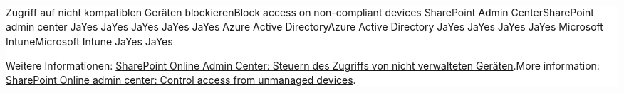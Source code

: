 <th align="left"><span data-ttu-id="e524f-281">Zugriff auf nicht kompatiblen Geräten blockieren</span><span class="sxs-lookup"><span data-stu-id="e524f-281">Block access on non-compliant devices</span></span></th>
</tr>
</thead>
<tbody>
<tr class="odd">
<td align="left"><span data-ttu-id="e524f-282">SharePoint Admin Center</span><span class="sxs-lookup"><span data-stu-id="e524f-282">SharePoint admin center</span></span></td>
<td align="left"><span data-ttu-id="e524f-283">Ja</span><span class="sxs-lookup"><span data-stu-id="e524f-283">Yes</span></span></td>
<td align="left"><span data-ttu-id="e524f-284">Ja</span><span class="sxs-lookup"><span data-stu-id="e524f-284">Yes</span></span></td>
<td align="left"><span data-ttu-id="e524f-285">Ja</span><span class="sxs-lookup"><span data-stu-id="e524f-285">Yes</span></span></td>
<td align="left"><span data-ttu-id="e524f-286">Ja</span><span class="sxs-lookup"><span data-stu-id="e524f-286">Yes</span></span></td>
<td align="left"><span data-ttu-id="e524f-287">Ja</span><span class="sxs-lookup"><span data-stu-id="e524f-287">Yes</span></span></td>
</tr>
<tr class="even">
<td align="left"><span data-ttu-id="e524f-288">Azure Active Directory</span><span class="sxs-lookup"><span data-stu-id="e524f-288">Azure Active Directory</span></span></td>
<td align="left"></td>
<td align="left"><span data-ttu-id="e524f-289">Ja</span><span class="sxs-lookup"><span data-stu-id="e524f-289">Yes</span></span></td>
<td align="left"><span data-ttu-id="e524f-290">Ja</span><span class="sxs-lookup"><span data-stu-id="e524f-290">Yes</span></span></td>
<td align="left"><span data-ttu-id="e524f-291">Ja</span><span class="sxs-lookup"><span data-stu-id="e524f-291">Yes</span></span></td>
<td align="left"><span data-ttu-id="e524f-292">Ja</span><span class="sxs-lookup"><span data-stu-id="e524f-292">Yes</span></span></td>
</tr>
<tr class="odd">
<td align="left"><span data-ttu-id="e524f-293">Microsoft Intune</span><span class="sxs-lookup"><span data-stu-id="e524f-293">Microsoft Intune</span></span></td>
<td align="left"></td>
<td align="left"></td>
<td align="left"></td>
<td align="left"><span data-ttu-id="e524f-294">Ja</span><span class="sxs-lookup"><span data-stu-id="e524f-294">Yes</span></span></td>
<td align="left"><span data-ttu-id="e524f-295">Ja</span><span class="sxs-lookup"><span data-stu-id="e524f-295">Yes</span></span></td>
</tr>
</tbody>
</table>

<span data-ttu-id="e524f-296">Weitere Informationen: [SharePoint Online Admin Center: Steuern des Zugriffs von nicht verwalteten Geräten](https://support.office.com/de-DE/article/Control-access-from-unmanaged-devices-5ae550c4-bd20-4257-847b-5c20fb053622?ui=en-US&rs=en-US&ad=US).</span><span class="sxs-lookup"><span data-stu-id="e524f-296">More information: [SharePoint Online admin center: Control access from unmanaged devices](https://support.office.com/en-us/article/Control-access-from-unmanaged-devices-5ae550c4-bd20-4257-847b-5c20fb053622?ui=en-US&rs=en-US&ad=US).</span></span>
